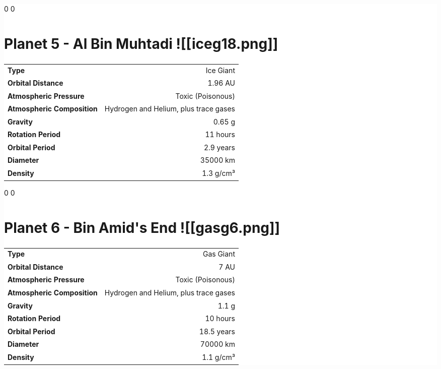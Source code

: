 


0
0



# Planet 5 - Al Bin Muhtadi ![[iceg18.png]]
|                             |                           |
| --------------------------- | -------------------------:|
| **Type**                    |             Ice Giant |
| **Orbital Distance**        |   1.96 AU |
| **Atmospheric Pressure**    |       Toxic (Poisonous) |
| **Atmospheric Composition** |      Hydrogen and Helium, plus trace gases |
| **Gravity**                 |        0.65 g |
| **Rotation Period**         |  11 hours |
| **Orbital Period** | 2.9 years |
| **Diameter**                |      35000 km | 
| **Density**                 |    1.3 g/cm³ |



0
0



# Planet 6 - Bin Amid's End ![[gasg6.png]]
|                             |                           |
| --------------------------- | -------------------------:|
| **Type**                    |             Gas Giant |
| **Orbital Distance**        |   7 AU |
| **Atmospheric Pressure**    |       Toxic (Poisonous) |
| **Atmospheric Composition** |      Hydrogen and Helium, plus trace gases |
| **Gravity**                 |        1.1 g |
| **Rotation Period**         |  10 hours |
| **Orbital Period** | 18.5 years |
| **Diameter**                |      70000 km | 
| **Density**                 |    1.1 g/cm³ |
